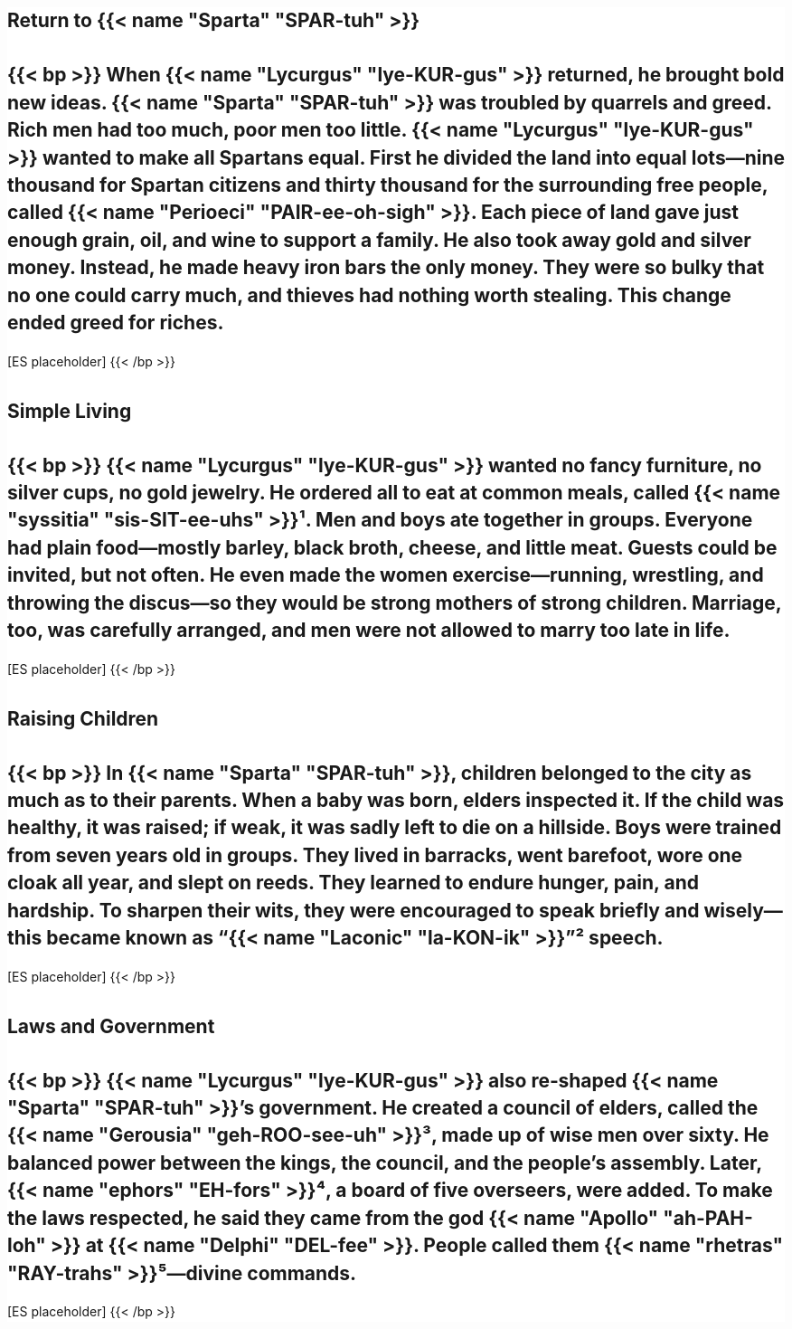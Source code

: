 ## Return to {{< name "Sparta" "SPAR-tuh" >}}

{{< bp >}}
When {{< name "Lycurgus" "lye-KUR-gus" >}} returned, he brought bold new ideas. {{< name "Sparta" "SPAR-tuh" >}} was troubled by quarrels and greed. Rich men had too much, poor men too little. {{< name "Lycurgus" "lye-KUR-gus" >}} wanted to make all Spartans equal. First he divided the land into equal lots—nine thousand for Spartan citizens and thirty thousand for the surrounding free people, called {{< name "Perioeci" "PAIR-ee-oh-sigh" >}}. Each piece of land gave just enough grain, oil, and wine to support a family. He also took away gold and silver money. Instead, he made heavy iron bars the only money. They were so bulky that no one could carry much, and thieves had nothing worth stealing. This change ended greed for riches.
---
[ES placeholder]
{{< /bp >}}

## Simple Living

{{< bp >}}
{{< name "Lycurgus" "lye-KUR-gus" >}} wanted no fancy furniture, no silver cups, no gold jewelry. He ordered all to eat at common meals, called {{< name "syssitia" "sis-SIT-ee-uhs" >}}¹. Men and boys ate together in groups. Everyone had plain food—mostly barley, black broth, cheese, and little meat. Guests could be invited, but not often. He even made the women exercise—running, wrestling, and throwing the discus—so they would be strong mothers of strong children. Marriage, too, was carefully arranged, and men were not allowed to marry too late in life.
---
[ES placeholder]
{{< /bp >}}

## Raising Children

{{< bp >}}
In {{< name "Sparta" "SPAR-tuh" >}}, children belonged to the city as much as to their parents. When a baby was born, elders inspected it. If the child was healthy, it was raised; if weak, it was sadly left to die on a hillside. Boys were trained from seven years old in groups. They lived in barracks, went barefoot, wore one cloak all year, and slept on reeds. They learned to endure hunger, pain, and hardship. To sharpen their wits, they were encouraged to speak briefly and wisely—this became known as “{{< name "Laconic" "la-KON-ik" >}}”² speech.
---
[ES placeholder]
{{< /bp >}}

## Laws and Government

{{< bp >}}
{{< name "Lycurgus" "lye-KUR-gus" >}} also re‑shaped {{< name "Sparta" "SPAR-tuh" >}}’s government. He created a council of elders, called the {{< name "Gerousia" "geh-ROO-see-uh" >}}³, made up of wise men over sixty. He balanced power between the kings, the council, and the people’s assembly. Later, {{< name "ephors" "EH-fors" >}}⁴, a board of five overseers, were added. To make the laws respected, he said they came from the god {{< name "Apollo" "ah-PAH-loh" >}} at {{< name "Delphi" "DEL-fee" >}}. People called them {{< name "rhetras" "RAY-trahs" >}}⁵—divine commands.
---
[ES placeholder]
{{< /bp >}}
